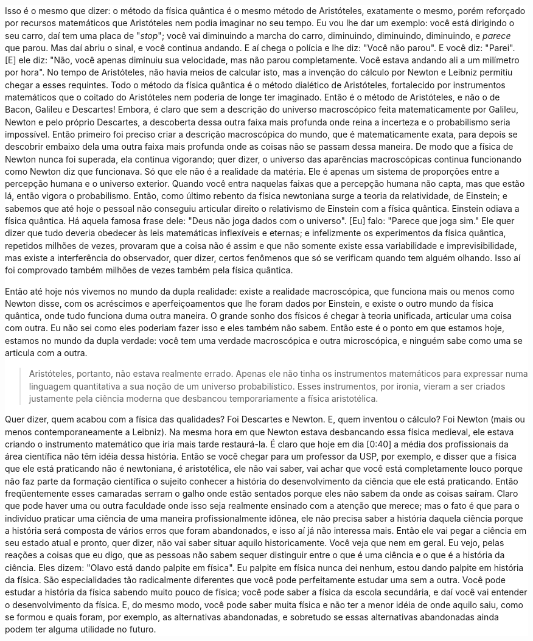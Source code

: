 Isso é o mesmo que dizer: o método da física quântica é o mesmo método de Aristóteles, exatamente o mesmo, porém reforçado por recursos matemáticos que Aristóteles nem podia imaginar no seu tempo. Eu vou lhe dar um exemplo: você está dirigindo o seu carro, daí tem uma placa de "*stop*"; você vai diminuindo a marcha do carro, diminuindo, diminuindo, diminuindo, e *parece* que parou. Mas daí abriu o sinal, e você continua andando. E aí chega o polícia e lhe diz: "Você não parou". E você diz: "Parei". \[E\] ele diz: "Não, você apenas diminuiu sua velocidade, mas não parou completamente. Você estava andando ali a um milímetro por hora". No tempo de Aristóteles, não havia meios de calcular isto, mas a invenção do cálculo por Newton e Leibniz permitiu chegar a esses requintes. Todo o método da física quântica é o método dialético de Aristóteles, fortalecido por instrumentos matemáticos que o coitado do Aristóteles nem poderia de longe ter imaginado. Então é o método de Aristóteles, e não o de Bacon, Galileu e Descartes! Embora, é claro que sem a descrição do universo macroscópico feita matematicamente por Galileu, Newton e pelo próprio Descartes, a descoberta dessa outra faixa mais profunda onde reina a incerteza e o probabilismo seria impossível. Então primeiro foi preciso criar a descrição macroscópica do mundo, que é matematicamente exata, para depois se descobrir embaixo dela uma outra faixa mais profunda onde as coisas não se passam dessa maneira. De modo que a física de Newton nunca foi superada, ela continua vigorando; quer dizer, o universo das aparências macroscópicas continua funcionando como Newton diz que funcionava. Só que ele não é a realidade da matéria. Ele é apenas um sistema de proporções entre a percepção humana e o universo exterior. Quando você entra naquelas faixas que a percepção humana não capta, mas que estão lá, então vigora o probabilismo. Então, como último rebento da física newtoniana surge a teoria da relatividade, de Einstein; e sabemos que até hoje o pessoal não conseguiu articular direito o relativismo de Einstein com a física quântica. Einstein odiava a física quântica. Há aquela famosa frase dele: "Deus não joga dados com o universo". \[Eu\] falo: "Parece que joga sim." Ele quer dizer que tudo deveria obedecer às leis matemáticas inflexíveis e eternas; e infelizmente os experimentos da física quântica, repetidos milhões de vezes, provaram que a coisa não é assim e que não somente existe essa variabilidade e imprevisibilidade, mas existe a interferência do observador, quer dizer, certos fenômenos que só se verificam quando tem alguém olhando. Isso aí foi comprovado também milhões de vezes também pela física quântica.

Então até hoje nós vivemos no mundo da dupla realidade: existe a realidade macroscópica, que funciona mais ou menos como Newton disse, com os acréscimos e aperfeiçoamentos que lhe foram dados por Einstein, e existe o outro mundo da física quântica, onde tudo funciona duma outra maneira. O grande sonho dos físicos é chegar à teoria unificada, articular uma coisa com outra. Eu não sei como eles poderiam fazer isso e eles também não sabem. Então este é o ponto em que estamos hoje, estamos no mundo da dupla verdade: você tem uma verdade macroscópica e outra microscópica, e ninguém sabe como uma se articula com a outra.

> Aristóteles, portanto, não estava realmente errado. Apenas ele não tinha os instrumentos matemáticos para expressar numa linguagem quantitativa a sua noção de um universo probabilístico. Esses instrumentos, por ironia, vieram a ser criados justamente pela ciência moderna que desbancou temporariamente a física aristotélica.

Quer dizer, quem acabou com a física das qualidades? Foi Descartes e Newton. E, quem inventou o cálculo? Foi Newton (mais ou menos contemporaneamente a Leibniz). Na mesma hora em que Newton estava desbancando essa física medieval, ele estava criando o instrumento matemático que iria mais tarde restaurá-la. É claro que hoje em dia \[0:40\] a média dos profissionais da área científica não têm idéia dessa história. Então se você chegar para um professor da USP, por exemplo, e disser que a física que ele está praticando não é newtoniana, é aristotélica, ele não vai saber, vai achar que você está completamente louco porque não faz parte da formação científica o sujeito conhecer a história do desenvolvimento da ciência que ele está praticando. Então freqüentemente esses camaradas serram o galho onde estão sentados porque eles não sabem da onde as coisas saíram. Claro que pode haver uma ou outra faculdade onde isso seja realmente ensinado com a atenção que merece; mas o fato é que para o indivíduo praticar uma ciência de uma maneira profissionalmente idônea, ele não precisa saber a história daquela ciência porque a história será composta de vários erros que foram abandonados, e isso aí já não interessa mais. Então ele vai pegar a ciência em seu estado atual e pronto, quer dizer, não vai saber situar aquilo historicamente. Você veja que nem em geral. Eu vejo, pelas reações a coisas que eu digo, que as pessoas não sabem sequer distinguir entre o que é uma ciência e o que é a história da ciência. Eles dizem: "Olavo está dando palpite em física". Eu palpite em física nunca dei nenhum, estou dando palpite em história da física. São especialidades tão radicalmente diferentes que você pode perfeitamente estudar uma sem a outra. Você pode estudar a história da física sabendo muito pouco de física; você pode saber a física da escola secundária, e daí você vai entender o desenvolvimento da física. E, do mesmo modo, você pode saber muita física e não ter a menor idéia de onde aquilo saiu, como se formou e quais foram, por exemplo, as alternativas abandonadas, e sobretudo se essas alternativas abandonadas ainda podem ter alguma utilidade no futuro.


[^1]: <http://www.olavodecarvalho.org/semana/140304dc.html>, publicado em 4/03/2014.